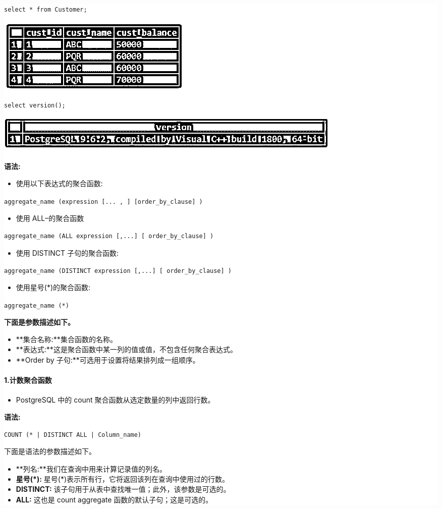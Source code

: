 `select * from Customer;`

![aggregate functions](img/f09b68d0358b1a890764a66ac110b3db.png)



`select version();`

![aggregate functions](img/b6022913cbf5b55a28f8dccc80b1f50b.png)



**语法:**

*   使用以下表达式的聚合函数:

`aggregate_name (expression [... , ] [order_by_clause] )`

*   使用 ALL–的聚合函数

`aggregate_name (ALL expression [,...] [ order_by_clause] )`

*   使用 DISTINCT 子句的聚合函数:

`aggregate_name (DISTINCT expression [,...] [ order_by_clause] )`

*   使用星号(*)的聚合函数:

`aggregate_name (*)`

**下面是参数描述如下。**

*   **集合名称:**集合函数的名称。
*   **表达式:**这是聚合函数中某一列的值或值，不包含任何聚合表达式。
*   **Order by 子句:**可选用于设置将结果排列成一组顺序。

#### 1.计数聚合函数

*   PostgreSQL 中的 count 聚合函数从选定数量的列中返回行数。

**语法:**

`COUNT (* | DISTINCT ALL | Column_name)`

下面是语法的参数描述如下。

*   **列名:**我们在查询中用来计算记录值的列名。
*   **星号(*):** 星号(*)表示所有行，它将返回该列在查询中使用过的行数。
*   **DISTINCT:** 该子句用于从表中查找唯一值；此外，该参数是可选的。
*   **ALL:** 这也是 count aggregate 函数的默认子句；这是可选的。
